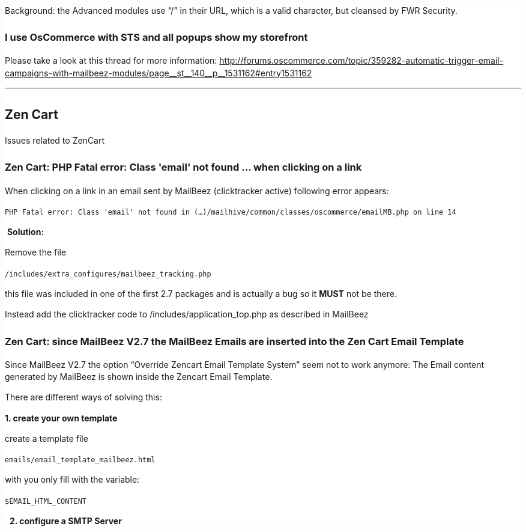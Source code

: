 Background: the Advanced modules use “/” in their URL, which is a valid character, but cleansed by FWR Security.


 

### I use OsCommerce with STS and all popups show my storefront
Please take a look at this thread for more information:
<http://forums.oscommerce.com/topic/359282-automatic-trigger-email-campaigns-with-mailbeez-modules/page__st__140__p__1531162#entry1531162>


----- 

## Zen Cart

Issues related to ZenCart

### Zen Cart: PHP Fatal error: Class 'email' not found … when clicking on a link
When clicking on a link in an email sent by MailBeez (clicktracker active) following error appears:

`PHP Fatal error: Class 'email' not found in (…)/mailhive/common/classes/oscommerce/emailMB.php on line 14`

 **Solution:**

Remove the file

`/includes/extra_configures/mailbeez_tracking.php`

this file was included in one of the first 2.7 packages and is actually a bug so it **MUST** not be there.

Instead add the clicktracker code to /includes/application_top.php as described in MailBeez

 

### Zen Cart: since MailBeez V2.7 the MailBeez Emails are inserted into the Zen Cart Email Template

Since MailBeez V2.7 the option “Override Zencart Email Template System” seem not to work anymore: The Email content generated by MailBeez is shown inside the Zencart Email Template.

There are different ways of solving this:


**1. create your own template**

create a template file

`emails/email_template_mailbeez.html`

with you only fill with the variable:

`$EMAIL_HTML_CONTENT`

 
**2. configure a SMTP Server**
